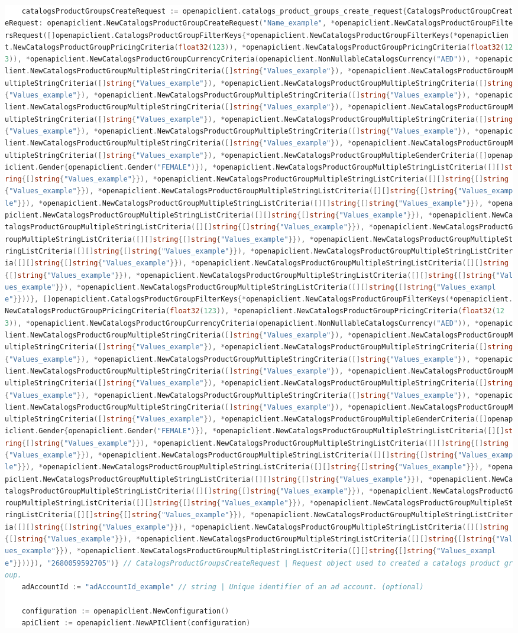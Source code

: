 ```go
	catalogsProductGroupsCreateRequest := openapiclient.catalogs_product_groups_create_request{CatalogsProductGroupCreateRequest: openapiclient.NewCatalogsProductGroupCreateRequest("Name_example", *openapiclient.NewCatalogsProductGroupFiltersRequest([]openapiclient.CatalogsProductGroupFilterKeys{*openapiclient.NewCatalogsProductGroupFilterKeys(*openapiclient.NewCatalogsProductGroupPricingCriteria(float32(123)), *openapiclient.NewCatalogsProductGroupPricingCriteria(float32(123)), *openapiclient.NewCatalogsProductGroupCurrencyCriteria(openapiclient.NonNullableCatalogsCurrency("AED")), *openapiclient.NewCatalogsProductGroupMultipleStringCriteria([]string{"Values_example"}), *openapiclient.NewCatalogsProductGroupMultipleStringCriteria([]string{"Values_example"}), *openapiclient.NewCatalogsProductGroupMultipleStringCriteria([]string{"Values_example"}), *openapiclient.NewCatalogsProductGroupMultipleStringCriteria([]string{"Values_example"}), *openapiclient.NewCatalogsProductGroupMultipleStringCriteria([]string{"Values_example"}), *openapiclient.NewCatalogsProductGroupMultipleStringCriteria([]string{"Values_example"}), *openapiclient.NewCatalogsProductGroupMultipleStringCriteria([]string{"Values_example"}), *openapiclient.NewCatalogsProductGroupMultipleStringCriteria([]string{"Values_example"}), *openapiclient.NewCatalogsProductGroupMultipleStringCriteria([]string{"Values_example"}), *openapiclient.NewCatalogsProductGroupMultipleStringCriteria([]string{"Values_example"}), *openapiclient.NewCatalogsProductGroupMultipleGenderCriteria([]openapiclient.Gender{openapiclient.Gender("FEMALE")}), *openapiclient.NewCatalogsProductGroupMultipleStringListCriteria([][]string{[]string{"Values_example"}}), *openapiclient.NewCatalogsProductGroupMultipleStringListCriteria([][]string{[]string{"Values_example"}}), *openapiclient.NewCatalogsProductGroupMultipleStringListCriteria([][]string{[]string{"Values_example"}}), *openapiclient.NewCatalogsProductGroupMultipleStringListCriteria([][]string{[]string{"Values_example"}}), *openapiclient.NewCatalogsProductGroupMultipleStringListCriteria([][]string{[]string{"Values_example"}}), *openapiclient.NewCatalogsProductGroupMultipleStringListCriteria([][]string{[]string{"Values_example"}}), *openapiclient.NewCatalogsProductGroupMultipleStringListCriteria([][]string{[]string{"Values_example"}}), *openapiclient.NewCatalogsProductGroupMultipleStringListCriteria([][]string{[]string{"Values_example"}}), *openapiclient.NewCatalogsProductGroupMultipleStringListCriteria([][]string{[]string{"Values_example"}}), *openapiclient.NewCatalogsProductGroupMultipleStringListCriteria([][]string{[]string{"Values_example"}}), *openapiclient.NewCatalogsProductGroupMultipleStringListCriteria([][]string{[]string{"Values_example"}}), *openapiclient.NewCatalogsProductGroupMultipleStringListCriteria([][]string{[]string{"Values_example"}}))}, []openapiclient.CatalogsProductGroupFilterKeys{*openapiclient.NewCatalogsProductGroupFilterKeys(*openapiclient.NewCatalogsProductGroupPricingCriteria(float32(123)), *openapiclient.NewCatalogsProductGroupPricingCriteria(float32(123)), *openapiclient.NewCatalogsProductGroupCurrencyCriteria(openapiclient.NonNullableCatalogsCurrency("AED")), *openapiclient.NewCatalogsProductGroupMultipleStringCriteria([]string{"Values_example"}), *openapiclient.NewCatalogsProductGroupMultipleStringCriteria([]string{"Values_example"}), *openapiclient.NewCatalogsProductGroupMultipleStringCriteria([]string{"Values_example"}), *openapiclient.NewCatalogsProductGroupMultipleStringCriteria([]string{"Values_example"}), *openapiclient.NewCatalogsProductGroupMultipleStringCriteria([]string{"Values_example"}), *openapiclient.NewCatalogsProductGroupMultipleStringCriteria([]string{"Values_example"}), *openapiclient.NewCatalogsProductGroupMultipleStringCriteria([]string{"Values_example"}), *openapiclient.NewCatalogsProductGroupMultipleStringCriteria([]string{"Values_example"}), *openapiclient.NewCatalogsProductGroupMultipleStringCriteria([]string{"Values_example"}), *openapiclient.NewCatalogsProductGroupMultipleStringCriteria([]string{"Values_example"}), *openapiclient.NewCatalogsProductGroupMultipleGenderCriteria([]openapiclient.Gender{openapiclient.Gender("FEMALE")}), *openapiclient.NewCatalogsProductGroupMultipleStringListCriteria([][]string{[]string{"Values_example"}}), *openapiclient.NewCatalogsProductGroupMultipleStringListCriteria([][]string{[]string{"Values_example"}}), *openapiclient.NewCatalogsProductGroupMultipleStringListCriteria([][]string{[]string{"Values_example"}}), *openapiclient.NewCatalogsProductGroupMultipleStringListCriteria([][]string{[]string{"Values_example"}}), *openapiclient.NewCatalogsProductGroupMultipleStringListCriteria([][]string{[]string{"Values_example"}}), *openapiclient.NewCatalogsProductGroupMultipleStringListCriteria([][]string{[]string{"Values_example"}}), *openapiclient.NewCatalogsProductGroupMultipleStringListCriteria([][]string{[]string{"Values_example"}}), *openapiclient.NewCatalogsProductGroupMultipleStringListCriteria([][]string{[]string{"Values_example"}}), *openapiclient.NewCatalogsProductGroupMultipleStringListCriteria([][]string{[]string{"Values_example"}}), *openapiclient.NewCatalogsProductGroupMultipleStringListCriteria([][]string{[]string{"Values_example"}}), *openapiclient.NewCatalogsProductGroupMultipleStringListCriteria([][]string{[]string{"Values_example"}}), *openapiclient.NewCatalogsProductGroupMultipleStringListCriteria([][]string{[]string{"Values_example"}}))}), "2680059592705")} // CatalogsProductGroupsCreateRequest | Request object used to created a catalogs product group.
	adAccountId := "adAccountId_example" // string | Unique identifier of an ad account. (optional)

	configuration := openapiclient.NewConfiguration()
	apiClient := openapiclient.NewAPIClient(configuration)
```